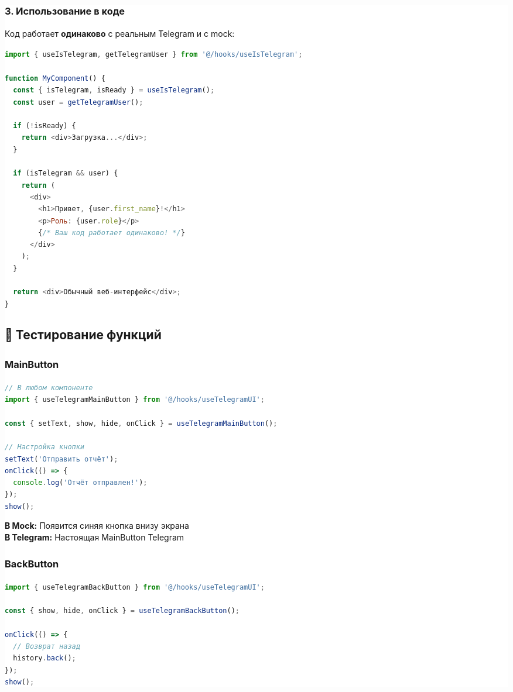 ### 3. Использование в коде
Код работает **одинаково** с реальным Telegram и с mock:

```javascript
import { useIsTelegram, getTelegramUser } from '@/hooks/useIsTelegram';

function MyComponent() {
  const { isTelegram, isReady } = useIsTelegram();
  const user = getTelegramUser();

  if (!isReady) {
    return <div>Загрузка...</div>;
  }

  if (isTelegram && user) {
    return (
      <div>
        <h1>Привет, {user.first_name}!</h1>
        <p>Роль: {user.role}</p>
        {/* Ваш код работает одинаково! */}
      </div>
    );
  }

  return <div>Обычный веб-интерфейс</div>;
}
```

## 🧪 Тестирование функций

### MainButton
```javascript
// В любом компоненте
import { useTelegramMainButton } from '@/hooks/useTelegramUI';

const { setText, show, hide, onClick } = useTelegramMainButton();

// Настройка кнопки
setText('Отправить отчёт');
onClick(() => {
  console.log('Отчёт отправлен!');
});
show();
```

**В Mock:** Появится синяя кнопка внизу экрана  
**В Telegram:** Настоящая MainButton Telegram

### BackButton
```javascript
import { useTelegramBackButton } from '@/hooks/useTelegramUI';

const { show, hide, onClick } = useTelegramBackButton();

onClick(() => {
  // Возврат назад
  history.back();
});
show();
```
